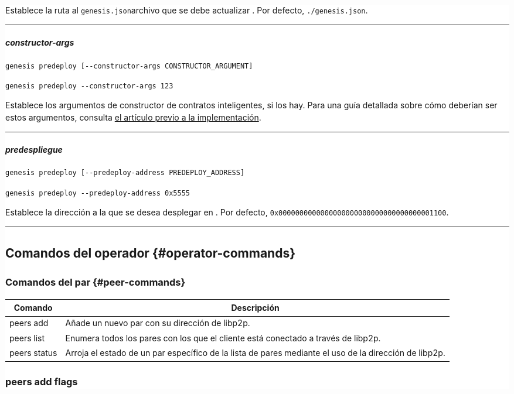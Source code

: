 Establece la ruta al `genesis.json`archivo que se debe actualizar . Por defecto, `./genesis.json`.

---

<h4><i>constructor-args</i></h4>

<Tabs>
  <TabItem value="syntax" label="Syntax" default>

    genesis predeploy [--constructor-args CONSTRUCTOR_ARGUMENT]

</TabItem>
  <TabItem value="example" label="Example">

    genesis predeploy --constructor-args 123

</TabItem>
</Tabs>

Establece los argumentos de constructor de contratos inteligentes, si los hay. Para una guía detallada sobre cómo deberían ser estos argumentos, consulta [el artículo previo a la implementación](/docs/edge/additional-features/predeployment).

---

<h4><i>predespliegue</i></h4>

<Tabs>
  <TabItem value="syntax" label="Syntax" default>

    genesis predeploy [--predeploy-address PREDEPLOY_ADDRESS]

</TabItem>
  <TabItem value="example" label="Example">

    genesis predeploy --predeploy-address 0x5555

</TabItem>
</Tabs>

Establece la dirección a la que se desea desplegar en . Por defecto, `0x0000000000000000000000000000000000001100`.

---


## Comandos del operador {#operator-commands}

### Comandos del par {#peer-commands}

| **Comando** | **Descripción** |
|------------------------|-------------------------------------------------------------------------------------|
| peers add | Añade un nuevo par con su dirección de libp2p. |
| peers list | Enumera todos los pares con los que el cliente está conectado a través de libp2p. |
| peers status | Arroja el estado de un par específico de la lista de pares mediante el uso de la dirección de libp2p. |

<h3>peers add flags</h3>
